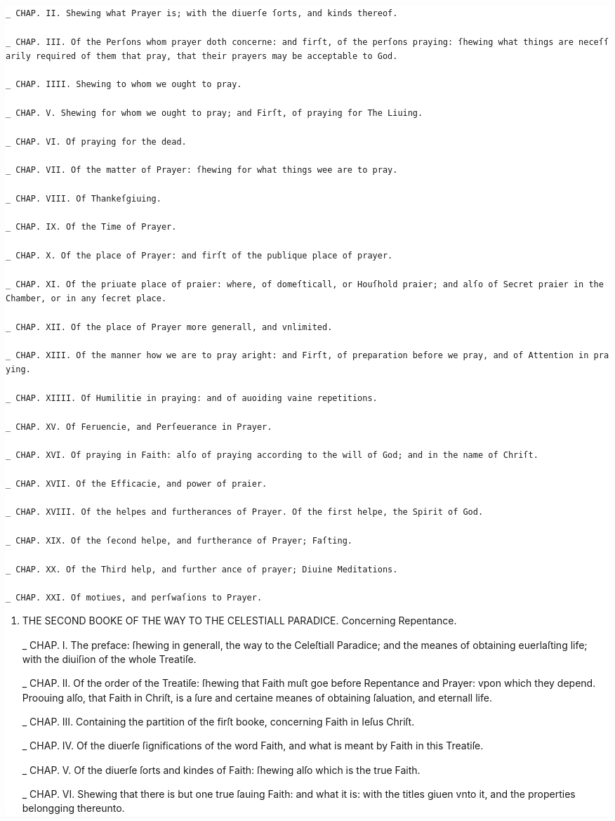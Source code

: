     _ CHAP. II. Shewing what Prayer is; with the diuerſe ſorts, and kinds thereof.

    _ CHAP. III. Of the Perſons whom prayer doth concerne: and firſt, of the perſons praying: ſhewing what things are neceſſarily required of them that pray, that their prayers may be acceptable to God.

    _ CHAP. IIII. Shewing to whom we ought to pray.

    _ CHAP. V. Shewing for whom we ought to pray; and Firſt, of praying for The Liuing.

    _ CHAP. VI. Of praying for the dead.

    _ CHAP. VII. Of the matter of Prayer: ſhewing for what things wee are to pray.

    _ CHAP. VIII. Of Thankeſgiuing.

    _ CHAP. IX. Of the Time of Prayer.

    _ CHAP. X. Of the place of Prayer: and firſt of the publique place of prayer.

    _ CHAP. XI. Of the priuate place of praier: where, of domeſticall, or Houſhold praier; and alſo of Secret praier in the Chamber, or in any ſecret place.

    _ CHAP. XII. Of the place of Prayer more generall, and vnlimited.

    _ CHAP. XIII. Of the manner how we are to pray aright: and Firſt, of preparation before we pray, and of Attention in praying.

    _ CHAP. XIIII. Of Humilitie in praying: and of auoiding vaine repetitions.

    _ CHAP. XV. Of Feruencie, and Perſeuerance in Prayer.

    _ CHAP. XVI. Of praying in Faith: alſo of praying according to the will of God; and in the name of Chriſt.

    _ CHAP. XVII. Of the Efficacie, and power of praier.

    _ CHAP. XVIII. Of the helpes and furtherances of Prayer. Of the first helpe, the Spirit of God.

    _ CHAP. XIX. Of the ſecond helpe, and furtherance of Prayer; Faſting.

    _ CHAP. XX. Of the Third help, and further ance of prayer; Diuine Meditations.

    _ CHAP. XXI. Of motiues, and perſwaſions to Prayer.

1. THE SECOND BOOKE OF THE WAY TO THE CELESTIALL PARADICE. Concerning Repentance.

    _ CHAP. I. The preface: ſhewing in generall, the way to the Celeſtiall Paradice; and the meanes of obtaining euerlaſting life; with the diuiſion of the whole Treatiſe.

    _ CHAP. II. Of the order of the Treatiſe: ſhewing that Faith muſt goe before Repentance and Prayer: vpon which they depend. Proouing alſo, that Faith in Chriſt, is a ſure and certaine meanes of obtaining ſaluation, and eternall life.

    _ CHAP. III. Containing the partition of the firſt booke, concerning Faith in Ieſus Chriſt.

    _ CHAP. IV. Of the diuerſe ſignifications of the word Faith, and what is meant by Faith in this Treatiſe.

    _ CHAP. V. Of the diuerſe ſorts and kindes of Faith: ſhewing alſo which is the true Faith.

    _ CHAP. VI. Shewing that there is but one true ſauing Faith: and what it is: with the titles giuen vnto it, and the properties belongging thereunto.
